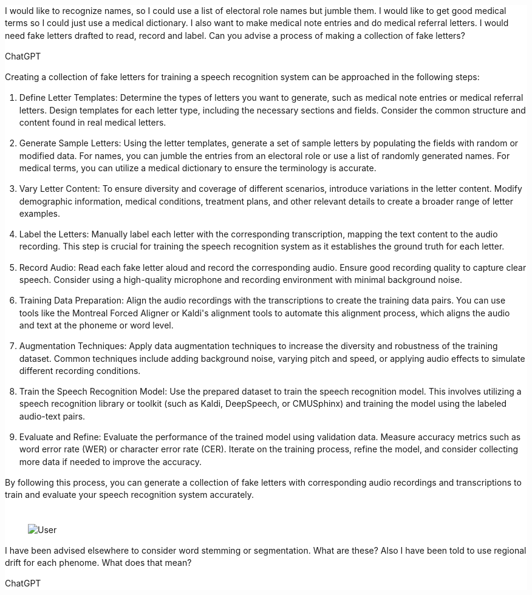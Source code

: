 I would like to recognize names, so I could use a list of electoral role names but jumble them. I would like to get good medical terms so I could just use a medical dictionary. I also want to make medical note entries and do medical referral letters. I would need fake letters drafted to read, record and label. Can you advise a process of making a collection of fake letters?

ChatGPT

Creating a collection of fake letters for training a speech recognition system can be approached in the following steps:

1. Define Letter Templates: Determine the types of letters you want to generate, such as medical note entries or medical referral letters. Design templates for each letter type, including the necessary sections and fields. Consider the common structure and content found in real medical letters.
    
2. Generate Sample Letters: Using the letter templates, generate a set of sample letters by populating the fields with random or modified data. For names, you can jumble the entries from an electoral role or use a list of randomly generated names. For medical terms, you can utilize a medical dictionary to ensure the terminology is accurate.
    
3. Vary Letter Content: To ensure diversity and coverage of different scenarios, introduce variations in the letter content. Modify demographic information, medical conditions, treatment plans, and other relevant details to create a broader range of letter examples.
    
4. Label the Letters: Manually label each letter with the corresponding transcription, mapping the text content to the audio recording. This step is crucial for training the speech recognition system as it establishes the ground truth for each letter.
    
5. Record Audio: Read each fake letter aloud and record the corresponding audio. Ensure good recording quality to capture clear speech. Consider using a high-quality microphone and recording environment with minimal background noise.
    
6. Training Data Preparation: Align the audio recordings with the transcriptions to create the training data pairs. You can use tools like the Montreal Forced Aligner or Kaldi's alignment tools to automate this alignment process, which aligns the audio and text at the phoneme or word level.
    
7. Augmentation Techniques: Apply data augmentation techniques to increase the diversity and robustness of the training dataset. Common techniques include adding background noise, varying pitch and speed, or applying audio effects to simulate different recording conditions.
    
8. Train the Speech Recognition Model: Use the prepared dataset to train the speech recognition model. This involves utilizing a speech recognition library or toolkit (such as Kaldi, DeepSpeech, or CMUSphinx) and training the model using the labeled audio-text pairs.
    
9. Evaluate and Refine: Evaluate the performance of the trained model using validation data. Measure accuracy metrics such as word error rate (WER) or character error rate (CER). Iterate on the training process, refine the model, and consider collecting more data if needed to improve the accuracy.
    

By following this process, you can generate a collection of fake letters with corresponding audio recordings and transcriptions to train and evaluate your speech recognition system accurately.

![](data:image/svg+xml,%3csvg%20xmlns=%27http://www.w3.org/2000/svg%27%20version=%271.1%27%20width=%2738%27%20height=%2738%27/%3e)![User](https://chat.openai.com/_next/image?url=https%3A%2F%2Fs.gravatar.com%2Favatar%2F575765859c9c3d7bf054696a15533fd7%3Fs%3D480%26r%3Dpg%26d%3Dhttps%253A%252F%252Fcdn.auth0.com%252Favatars%252Fcm.png&w=96&q=75)

I have been advised elsewhere to consider word stemming or segmentation. What are these? Also I have been told to use regional drift for each phenome. What does that mean?

ChatGPT
